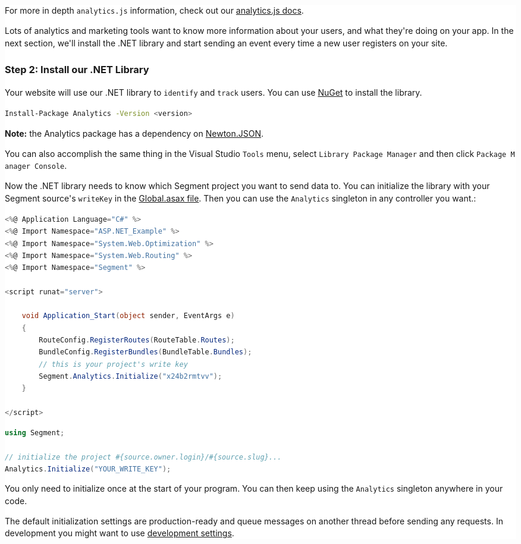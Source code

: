 For more in depth `analytics.js` information, check out our [analytics.js docs](/docs/connections/sources/catalog/libraries/website/javascript/).

Lots of analytics and marketing tools want to know more information about your users, and what they're doing on your app. In the next section, we'll install the .NET library and start sending an event every time a new user registers on your site.

### Step 2: Install our .NET Library

Your website will use our .NET library to `identify` and `track` users.  You can use [NuGet](http://docs.nuget.org/docs/start-here/using-the-package-manager-console) to install the library.

```bash
Install-Package Analytics -Version <version>
```

**Note:** the Analytics package has a dependency on [Newton.JSON](https://www.newtonsoft.com/json).

You can also accomplish the same thing in the Visual Studio `Tools` menu, select `Library Package Manager` and then click `Package Manager Console`.

Now the .NET library needs to know which Segment project you want to send data to. You can initialize the library with your Segment source's `writeKey` in the [Global.asax file](https://github.com/segmentio/asp.net-example/blob/master/Global.asax#L14). Then you can use the `Analytics` singleton in any controller you want.:

```csharp
<%@ Application Language="C#" %>
<%@ Import Namespace="ASP.NET_Example" %>
<%@ Import Namespace="System.Web.Optimization" %>
<%@ Import Namespace="System.Web.Routing" %>
<%@ Import Namespace="Segment" %>

<script runat="server">

    void Application_Start(object sender, EventArgs e)
    {
        RouteConfig.RegisterRoutes(RouteTable.Routes);
        BundleConfig.RegisterBundles(BundleTable.Bundles);
        // this is your project's write key
        Segment.Analytics.Initialize("x24b2rmtvv");
    }

</script>
```

```csharp
using Segment;

// initialize the project #{source.owner.login}/#{source.slug}...
Analytics.Initialize("YOUR_WRITE_KEY");
```

You only need to initialize once at the start of your program. You can then keep using the `Analytics` singleton anywhere in your code.

The default initialization settings are production-ready and queue messages on another thread before sending any requests. In development you might want to use [development settings](/docs/connections/sources/catalog/libraries/server/net/#development-settings).
